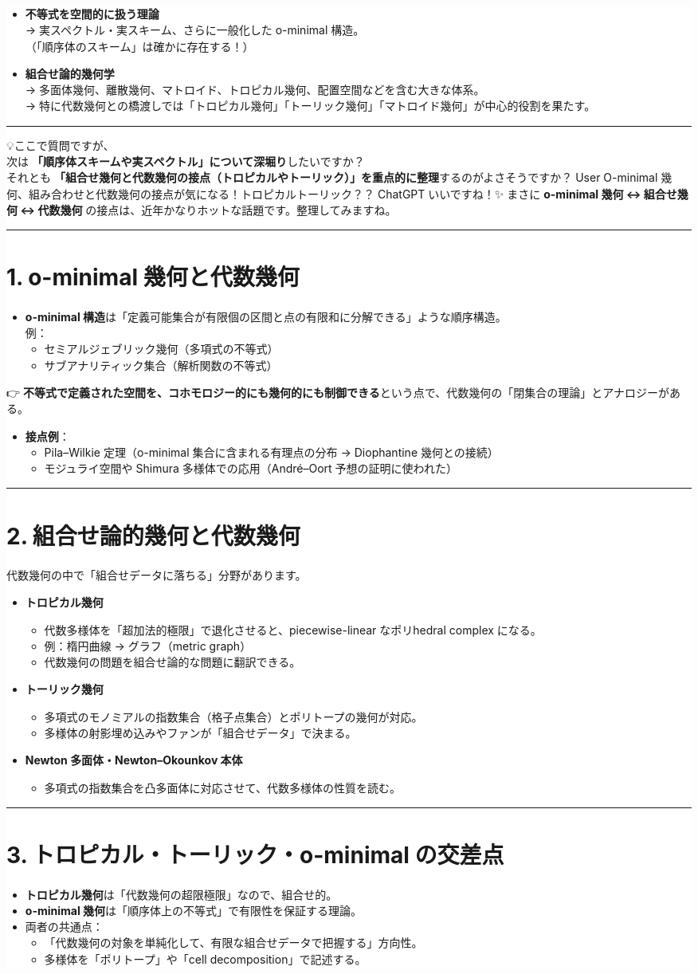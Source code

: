 - **不等式を空間的に扱う理論**  
  → 実スペクトル・実スキーム、さらに一般化した o-minimal 構造。  
  （「順序体のスキーム」は確かに存在する！）

- **組合せ論的幾何学**  
  → 多面体幾何、離散幾何、マトロイド、トロピカル幾何、配置空間などを含む大きな体系。  
  → 特に代数幾何との橋渡しでは「トロピカル幾何」「トーリック幾何」「マトロイド幾何」が中心的役割を果たす。  

---

💡ここで質問ですが、  
次は **「順序体スキームや実スペクトル」について深堀り**したいですか？  
それとも **「組合せ幾何と代数幾何の接点（トロピカルやトーリック）」を重点的に整理**するのがよさそうですか？
User
O-minimal 幾何、組み合わせと代数幾何の接点が気になる！トロピカルトーリック？？
ChatGPT
いいですね！✨ まさに **o-minimal 幾何 ↔ 組合せ幾何 ↔ 代数幾何** の接点は、近年かなりホットな話題です。整理してみますね。

---

# 1. o-minimal 幾何と代数幾何
- **o-minimal 構造**は「定義可能集合が有限個の区間と点の有限和に分解できる」ような順序構造。  
  例：  
  - セミアルジェブリック幾何（多項式の不等式）  
  - サブアナリティック集合（解析関数の不等式）  

👉 **不等式で定義された空間を、コホモロジー的にも幾何的にも制御できる**という点で、代数幾何の「閉集合の理論」とアナロジーがある。

- **接点例**：
  - Pila–Wilkie 定理（o-minimal 集合に含まれる有理点の分布 → Diophantine 幾何との接続）  
  - モジュライ空間や Shimura 多様体での応用（André–Oort 予想の証明に使われた）

---

# 2. 組合せ論的幾何と代数幾何
代数幾何の中で「組合せデータに落ちる」分野があります。

- **トロピカル幾何**  
  - 代数多様体を「超加法的極限」で退化させると、piecewise-linear なポリhedral complex になる。  
  - 例：楕円曲線 → グラフ（metric graph）  
  - 代数幾何の問題を組合せ論的な問題に翻訳できる。

- **トーリック幾何**  
  - 多項式のモノミアルの指数集合（格子点集合）とポリトープの幾何が対応。  
  - 多様体の射影埋め込みやファンが「組合せデータ」で決まる。

- **Newton 多面体・Newton–Okounkov 本体**  
  - 多項式の指数集合を凸多面体に対応させて、代数多様体の性質を読む。  

---

# 3. トロピカル・トーリック・o-minimal の交差点
- **トロピカル幾何**は「代数幾何の超限極限」なので、組合せ的。  
- **o-minimal 幾何**は「順序体上の不等式」で有限性を保証する理論。  
- 両者の共通点：  
  - 「代数幾何の対象を単純化して、有限な組合せデータで把握する」方向性。  
  - 多様体を「ポリトープ」や「cell decomposition」で記述する。  
